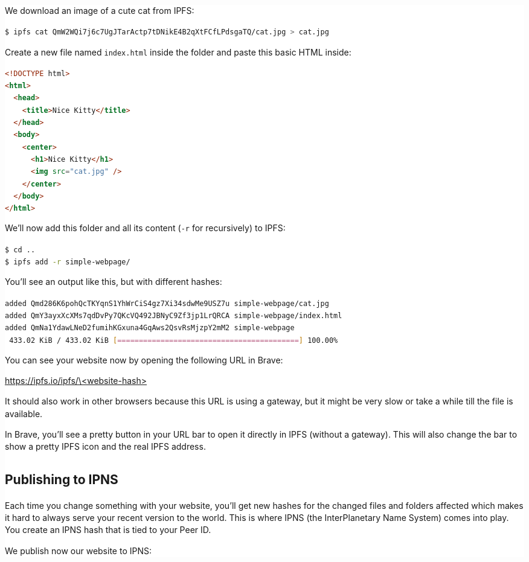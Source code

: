 We download an image of a cute cat from IPFS:

```bash
$ ipfs cat QmW2WQi7j6c7UgJTarActp7tDNikE4B2qXtFCfLPdsgaTQ/cat.jpg > cat.jpg
```

Create a new file named `index.html` inside the folder and paste this basic HTML inside:

```html
<!DOCTYPE html>
<html>
  <head>
    <title>Nice Kitty</title>
  </head>
  <body>
    <center>
      <h1>Nice Kitty</h1>
      <img src="cat.jpg" />
    </center>
  </body>
</html>
```

We’ll now add this folder and all its content (`-r` for recursively) to IPFS:

```bash
$ cd ..
$ ipfs add -r simple-webpage/
```

You’ll see an output like this, but with different hashes:

```bash
added Qmd286K6pohQcTKYqnS1YhWrCiS4gz7Xi34sdwMe9USZ7u simple-webpage/cat.jpg
added QmY3ayxXcXMs7qdDvPy7QKcVQ492JBNyC9Zf3jp1LrQRCA simple-webpage/index.html
added QmNa1YdawLNeD2fumihKGxuna4GqAws2QsvRsMjzpY2mM2 simple-webpage
 433.02 KiB / 433.02 KiB [==========================================] 100.00%
```

You can see your website now by opening the following URL in Brave:

[https://ipfs.io/ipfs/\<website-hash\>](https://ipfs.io/ipfs/website-hash)

It should also work in other browsers because this URL is using a gateway, but it might be very slow or take a while till the file is available.

In Brave, you’ll see a pretty button in your URL bar to open it directly in IPFS (without a gateway). This will also change the bar to show a pretty IPFS icon and the real IPFS address.

## Publishing to IPNS

Each time you change something with your website, you’ll get new hashes for the changed files and folders affected which makes it hard to always serve your recent version to the world. This is where IPNS (the InterPlanetary Name System) comes into play. You create an IPNS hash that is tied to your Peer ID.

We publish now our website to IPNS:
